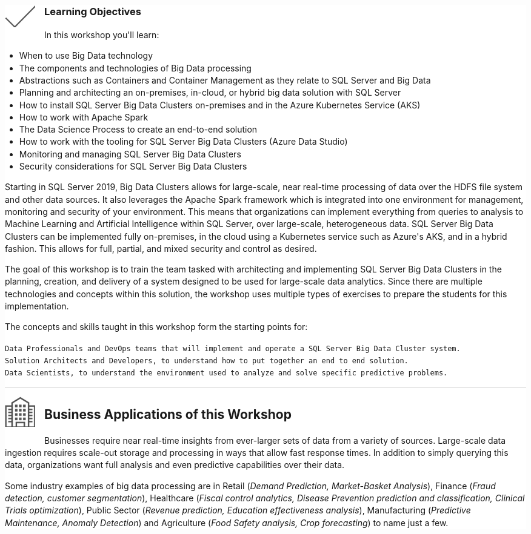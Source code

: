 <img style="float: left; margin: 0px 15px 15px 0px;" src="./graphics/checkmark.png"> <h3>Learning Objectives</h3>

In this workshop you'll learn:
<br>

- When to use Big Data technology
- The components and technologies of Big Data processing
- Abstractions such as Containers and Container Management as they relate to SQL Server and Big Data
- Planning and architecting an on-premises, in-cloud, or hybrid big data solution with SQL Server
- How to install SQL Server Big Data Clusters on-premises and in the Azure Kubernetes Service (AKS)
- How to work with Apache Spark
- The Data Science Process to create an end-to-end solution
- How to work with the tooling for SQL Server Big Data Clusters (Azure Data Studio)
- Monitoring and managing SQL Server Big Data Clusters
- Security considerations for SQL Server Big Data Clusters

Starting in SQL Server 2019, Big Data Clusters allows for large-scale, near real-time processing of data over the HDFS file system and other data sources. It also leverages the Apache Spark framework which is integrated into one environment for management, monitoring and security of your environment. This means that organizations can implement everything from queries to analysis to Machine Learning and Artificial Intelligence within SQL Server, over large-scale, heterogeneous data. SQL Server Big Data Clusters can be implemented fully on-premises, in the cloud using a Kubernetes service such as Azure's AKS, and in a hybrid fashion. This allows for full, partial, and mixed security and control as desired.

The goal of this workshop is to train the team tasked with architecting and implementing SQL Server Big Data Clusters in the planning, creation, and delivery of a system designed to be used for large-scale data analytics. Since there are multiple technologies and concepts within this solution, the workshop uses multiple types of exercises to prepare the students for this implementation.

The concepts and skills taught in this workshop form the starting points for:

    Data Professionals and DevOps teams that will implement and operate a SQL Server Big Data Cluster system.
    Solution Architects and Developers, to understand how to put together an end to end solution.
    Data Scientists, to understand the environment used to analyze and solve specific predictive problems.

<p style="border-bottom: 1px solid lightgrey;"></p>
<img style="float: left; margin: 0px 15px 15px 0px;" src="./graphics/building1.png"> <h2><a name="businessapplications">Business Applications of this Workshop</a></h2>

Businesses require near real-time insights from ever-larger sets of data from a variety of sources. Large-scale data ingestion requires scale-out storage and processing in ways that allow fast response times. In addition to simply querying this data, organizations want full analysis and even predictive capabilities over their data. 

Some industry examples of big data processing are in Retail (*Demand Prediction, Market-Basket Analysis*), Finance (*Fraud detection, customer segmentation*), Healthcare (*Fiscal control analytics, Disease Prevention prediction and classification, Clinical Trials optimization*), Public Sector (*Revenue prediction, Education effectiveness analysis*), Manufacturing (*Predictive Maintenance, Anomaly Detection*) and Agriculture (*Food Safety analysis, Crop forecasting*) to name just a few.

